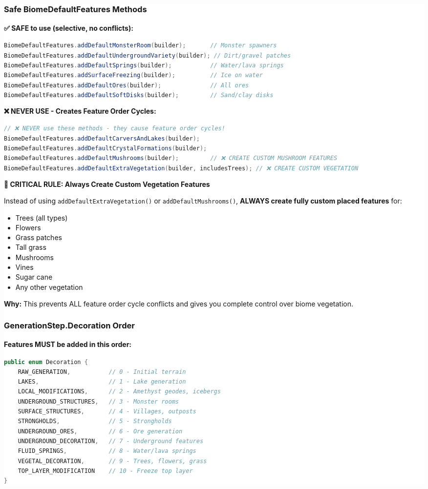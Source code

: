 ### Safe BiomeDefaultFeatures Methods

**✅ SAFE to use (selective, no conflicts):**

```java
BiomeDefaultFeatures.addDefaultMonsterRoom(builder);       // Monster spawners
BiomeDefaultFeatures.addDefaultUndergroundVariety(builder); // Dirt/gravel patches
BiomeDefaultFeatures.addDefaultSprings(builder);           // Water/lava springs
BiomeDefaultFeatures.addSurfaceFreezing(builder);          // Ice on water
BiomeDefaultFeatures.addDefaultOres(builder);              // All ores
BiomeDefaultFeatures.addDefaultSoftDisks(builder);         // Sand/clay disks
```

**❌ NEVER USE - Creates Feature Order Cycles:**

```java
// ❌ NEVER use these methods - they cause feature order cycles!
BiomeDefaultFeatures.addDefaultCarversAndLakes(builder);
BiomeDefaultFeatures.addDefaultCrystalFormations(builder);
BiomeDefaultFeatures.addDefaultMushrooms(builder);         // ❌ CREATE CUSTOM MUSHROOM FEATURES
BiomeDefaultFeatures.addDefaultExtraVegetation(builder, includesTrees); // ❌ CREATE CUSTOM VEGETATION
```

**🎯 CRITICAL RULE: Always Create Custom Vegetation Features**

Instead of using `addDefaultExtraVegetation()` or `addDefaultMushrooms()`, **ALWAYS create fully custom placed features** for:
- Trees (all types)
- Flowers
- Grass patches
- Tall grass
- Mushrooms
- Vines
- Sugar cane
- Any other vegetation

**Why:** This prevents ALL feature order cycle conflicts and gives you complete control over biome vegetation.

### GenerationStep.Decoration Order

**Features MUST be added in this order:**

```java
public enum Decoration {
    RAW_GENERATION,           // 0 - Initial terrain
    LAKES,                    // 1 - Lake generation
    LOCAL_MODIFICATIONS,      // 2 - Amethyst geodes, icebergs
    UNDERGROUND_STRUCTURES,   // 3 - Monster rooms
    SURFACE_STRUCTURES,       // 4 - Villages, outposts
    STRONGHOLDS,              // 5 - Strongholds
    UNDERGROUND_ORES,         // 6 - Ore generation
    UNDERGROUND_DECORATION,   // 7 - Underground features
    FLUID_SPRINGS,            // 8 - Water/lava springs
    VEGETAL_DECORATION,       // 9 - Trees, flowers, grass
    TOP_LAYER_MODIFICATION    // 10 - Freeze top layer
}
```

